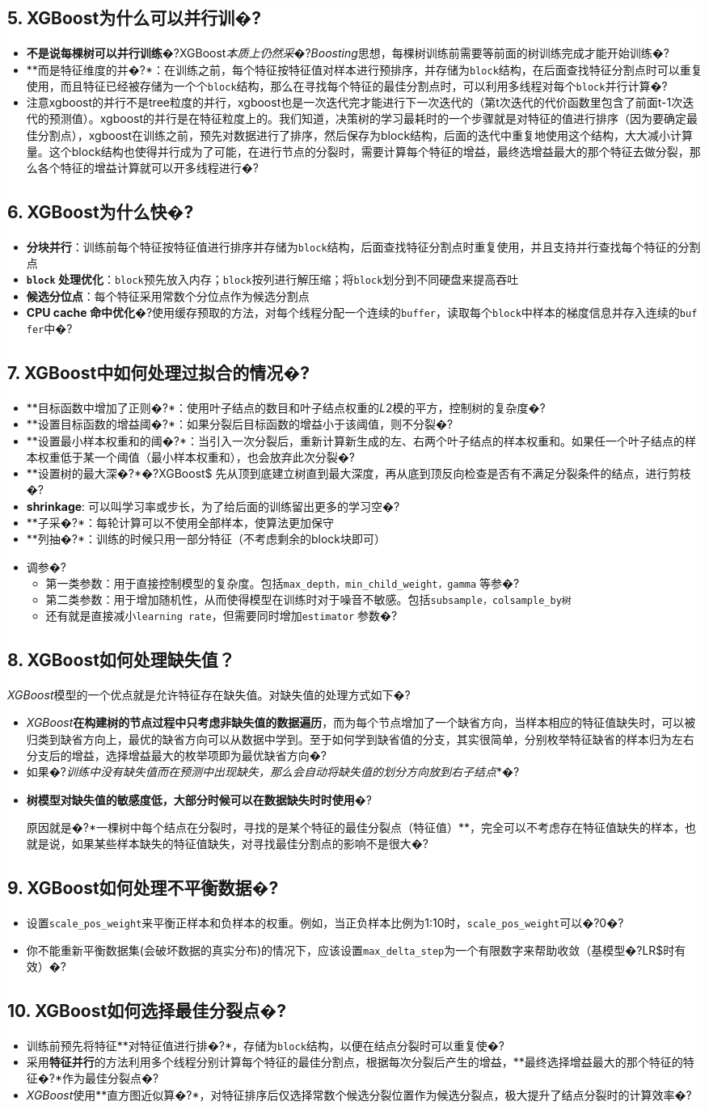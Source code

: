 ## 5. XGBoost​为什么可以并行训�?

- **不是说每棵树可以并行训练**�?XGBoost$本质上仍然采�?Boosting$思想，每棵树训练前需要等前面的树训练完成才能开始训练�?
- **而是特征维度的并�?*：在训练之前，每个特征按特征值对样本进行预排序，并存储为`block`结构，在后面查找特征分割点时可以重复使用，而且特征已经被存储为一个个`block`结构，那么在寻找每个特征的最佳分割点时，可以利用多线程对每个`block`并行计算�?
- 注意xgboost的并行不是tree粒度的并行，xgboost也是一次迭代完才能进行下一次迭代的（第t次迭代的代价函数里包含了前面t-1次迭代的预测值）。xgboost的并行是在特征粒度上的。我们知道，决策树的学习最耗时的一个步骤就是对特征的值进行排序（因为要确定最佳分割点），xgboost在训练之前，预先对数据进行了排序，然后保存为block结构，后面的迭代中重复地使用这个结构，大大减小计算量。这个block结构也使得并行成为了可能，在进行节点的分裂时，需要计算每个特征的增益，最终选增益最大的那个特征去做分裂，那么各个特征的增益计算就可以开多线程进行�?

## 6. XGBoost​为什么快�?

- **分块并行**：训练前每个特征按特征值进行排序并存储为`block`结构，后面查找特征分割点时重复使用，并且支持并行查找每个特征的分割点
- **`block` 处理优化**：`block`预先放入内存；`block`按列进行解压缩；将`block`划分到不同硬盘来提高吞吐
- **候选分位点**：每个特征采用常数个分位点作为候选分割点
- **CPU cache 命中优化**�?使用缓存预取的方法，对每个线程分配一个连续的`buffer`，读取每个`block`中样本的梯度信息并存入连续的`buffer`中�?

## 7. XGBoost​中如何处理过拟合的情况�?

- **目标函数中增加了正则�?*：使用叶子结点的数目和叶子结点权重的$L2$模的平方，控制树的复杂度�?
- **设置目标函数的增益阈�?*：如果分裂后目标函数的增益小于该阈值，则不分裂�?
- **设置最小样本权重和的阈�?*：当引入一次分裂后，重新计算新生成的左、右两个叶子结点的样本权重和。如果任一个叶子结点的样本权重低于某一个阈值（最小样本权重和），也会放弃此次分裂�?
- **设置树的最大深�?*�?XGBoost$ 先从顶到底建立树直到最大深度，再从底到顶反向检查是否有不满足分裂条件的结点，进行剪枝�?
- **shrinkage**: 可以叫学习率或步长，为了给后面的训练留出更多的学习空�?
- **子采�?*：每轮计算可以不使用全部样本，使算法更加保守
- **列抽�?*：训练的时候只用一部分特征（不考虑剩余的block块即可）

* 调参�?
  * 第一类参数：用于直接控制模型的复杂度。包括`max_depth，min_child_weight，gamma` 等参�?
  * 第二类参数：用于增加随机性，从而使得模型在训练时对于噪音不敏感。包括`subsample，colsample_by树`
  * 还有就是直接减小`learning rate`，但需要同时增加`estimator` 参数�?

## 8. XGBoost​如何处理缺失值？

$XGBoost$模型的一个优点就是允许特征存在缺失值。对缺失值的处理方式如下�?

- $XGBoost$**在构建树的节点过程中只考虑非缺失值的数据遍历**，而为每个节点增加了一个缺省方向，当样本相应的特征值缺失时，可以被归类到缺省方向上，最优的缺省方向可以从数据中学到。至于如何学到缺省值的分支，其实很简单，分别枚举特征缺省的样本归为左右分支后的增益，选择增益最大的枚举项即为最优缺省方向�?
- 如果�?*训练中没有缺失值而在预测中出现缺失，那么会自动将缺失值的划分方向放到右子结点**�?

* **树模型对缺失值的敏感度低，大部分时候可以在数据缺失时时使用**�?

  原因就是�?*一棵树中每个结点在分裂时，寻找的是某个特征的最佳分裂点（特征值）**，完全可以不考虑存在特征值缺失的样本，也就是说，如果某些样本缺失的特征值缺失，对寻找最佳分割点的影响不是很大�?

## 9. XGBoost​如何处理不平衡数据�?

* 设置`scale_pos_weight`来平衡正样本和负样本的权重。例如，当正负样本比例为1:10时，`scale_pos_weight`可以�?0�?

* 你不能重新平衡数据集(会破坏数据的真实分布)的情况下，应该设置`max_delta_step`为一个有限数字来帮助收敛（基模型�?LR$时有效）�?

## 10. XGBoost​如何选择最佳分裂点�?

* 训练前预先将特征**对特征值进行排�?*，存储为`block`结构，以便在结点分裂时可以重复使�?
* 采用**特征并行**的方法利用多个线程分别计算每个特征的最佳分割点，根据每次分裂后产生的增益，**最终选择增益最大的那个特征的特征�?*作为最佳分裂点�?
* $XGBoost$使用**直方图近似算�?*，对特征排序后仅选择常数个候选分裂位置作为候选分裂点，极大提升了结点分裂时的计算效率�?
